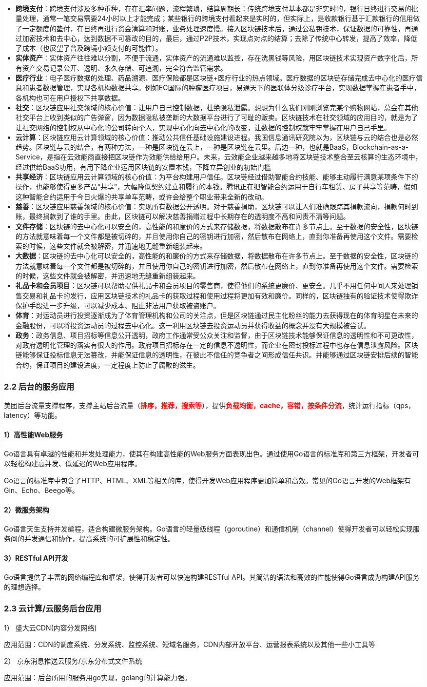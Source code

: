 - **跨境支付**：跨境支付涉及多种币种，存在汇率问题，流程繁琐，结算周期长：传统跨境支付基本都是非实时的，银行日终进行交易的批量处理，通常一笔交易需要24小时以上才能完成；某些银行的跨境支付看起来是实时的，但实际上，是收款银行基于汇款银行的信用做了一定额度的垫付，在日终再进行资金清算和对账，业务处理速度慢。接入区块链技术后，通过公私钥技术，保证数据的可靠性，再通过加密技术和去中心，达到数据不可篡改的目的，最后，通过P2P技术，实现点对点的结算；去除了传统中心转发，提高了效率，降低了成本（也展望了普及跨境小额支付的可能性）。
- **实体资产**：实体资产往往难以分割，不便于流通，实体资产的流通难以监控，存在洗黑钱等风险，用区块链技术实现资产数字化后，所有资产交易记录公开、透明、永久存储、可追溯，完全符合监管需求。
- **医疗行业**：电子医疗数据的处理、药品溯源、医疗保险都是区块链+医疗行业的热点领域。医疗数据的区块链存储完成去中心化的医疗信息和患者数据管理，实现各机构数据共享。例如EC国际的肿瘤医疗项目，易通天下的医联体分级诊疗平台，实现数据掌握在患者手中，各机构也可在用户授权下共享数据。
- **社交**：区块链应用社交领域的核心价值：让用户自己控制数据，杜绝隐私泄露。想想为什么我们刚刚浏览完某个购物网站，总会在其他社交平台上收到类似的广告弹窗，因为数据隐私被垄断的大数据平台进行了可耻的贩卖。区块链技术在社交领域的应用目的，就是为了让社交网络的控制权从中心化的公司转向个人，实现中心化向去中心化的改变，让数据的控制权就牢牢掌握在用户自己手里。
- **云计算**：区块链应用云计算领域的核心价值：推动公共信任基础设施建设进程。我国信息通讯研究院以为，区块链与云的结合也是必然趋势。区块链与云的结合，有两种方法，一种是区块链在云上，一种是区块链在云里。后边一种，也就是BaaS，Blockchain-as-a-Service，是指在云效能商直接把区块链作为效能供给给用户。未来，云效能企业越来越多地将区块链技术整合至云核算的生态环境中，经过供给BaaS功用，有用下降企业运用区块链的安置本钱，下降立异创业的初始门槛
- **共享经济**：区块链应用云计算领域的核心价值：为平台构建用户信任。区块链经过借助智能合约技能、能够主动履行满意某项条件下的操作，也能够使得更多产品“共享”，大幅降低契约建立和履行的本钱。腾讯正在把智能合约运用于自行车租赁、房子共享等范畴，假如这种智能合约运用于今日火爆的共享单车范畴，或许会给整个职业带来全新的改动。
- **慈善**：区块链应用慈善领域的核心价值：实现所有数据公开透明。对于慈善捐助，区块链可以让人们准确跟踪其捐款流向，捐款何时到账，最终捐款到了谁的手里。由此，区块链可以解决慈善捐赠过程中长期存在的透明度不高和问责不清等问题。
- **文件存储**：区块链的去中心化可以安全的，高性能的和廉价的方式来存储数据，将数据散布在许多节点上。至于数据的安全性，区块链的方法就意味着每一个文件都是被切碎的，并且使用你自己的密钥进行加密，然后散布在网络上，直到你准备再使用这个文件。需要检索的时候，这些文件就会被解密，并迅速地无缝重新组装起来。
- **大数据**：区块链的去中心化可以安全的，高性能的和廉价的方式来存储数据，将数据散布在许多节点上。至于数据的安全性，区块链的方法就意味着每一个文件都是被切碎的，并且使用你自己的密钥进行加密，然后散布在网络上，直到你准备再使用这个文件。需要检索的时候，这些文件就会被解密，并迅速地无缝重新组装起来。
- **礼品卡和会员项目**：区块链可以帮助提供礼品卡和会员项目的零售商，使得他们的系统更廉价、更安全。几乎不用任何中间人来处理销售交易和礼品卡的发行，应用区块链技术的礼品卡的获取过程和使用过程将更加有效和廉价。同样的，区块链独有的验证技术使得欺诈保护手段进一步升级，可以减少成本、阻止非法用户获取被盗账户。
- **体育**：对运动员进行投资逐渐成为了体育管理机构和公司的关注点，但是区块链通过民主化粉丝的能力去获得现在的体育明星在未来的金融股份，可以将投资运动员的过程去中心化。这一利用区块链去投资运动员并获得收益的概念并没有大规模被尝试。
- **政务**：政务信息、项目招标等信息公开透明，政府工作通常受公众关注和监督，由于区块链技术能够保证信息的透明性和不可更改性，对政府透明化管理的落实有很大的作用。政府项目招标存在一定的信息不透明性，而企业在密封投标过程中也存在信息泄露风险。区块链能够保证投标信息无法篡改，并能保证信息的透明性，在彼此不信任的竞争者之间形成信任共识。并能够通过区块链安排后续的智能合约，保证项目的建设进度，一定程度上防止了腐败的滋生。

### 2.2 后台的服务应用

美团后台流量支撑程序，支撑主站后台流量（<span style="color:rgb(255,0,0);font-weight:bold">排序，推荐，搜索等</span>），提供<span style="color:rgb(255,0,0);font-weight:bold">负载均衡，cache，容错，按条件分流</span>，统计运行指标（qps，latency）等功能。

#### 1）高性能Web服务

Go语言具有卓越的性能和并发处理能力，使其在构建高性能的Web服务方面表现出色。通过使用Go语言的标准库和第三方框架，开发者可以轻松构建高并发、低延迟的Web应用程序。

Go语言的标准库中包含了HTTP、HTML、XML等相关的库，使得开发Web应用程序更加简单和高效。常见的Go语言开发的Web框架有Gin、Echo、Beego等。

#### 2）微服务架构

Go语言天生支持并发编程，适合构建微服务架构。Go语言的轻量级线程（goroutine）和通信机制（channel）使得开发者可以轻松实现服务间的并发通信和协作，提高系统的可扩展性和稳定性。

#### 3）RESTful API开发

Go语言提供了丰富的网络编程库和框架，使得开发者可以快速构建RESTful API。其简洁的语法和高效的性能使得Go语言成为构建API服务的理想选择。

### 2.3 云计算/云服务后台应用

1） 盛大云CDN(内容分发网络)

应用范围：CDN的调度系统、分发系统、监控系统、短域名服务，CDN内部开放平台、运营报表系统以及其他一些小工具等

2） 京东消息推送云服务/京东分布式文件系统

应用范围：后台所用的服务用go实现，golang的计算能力强。
